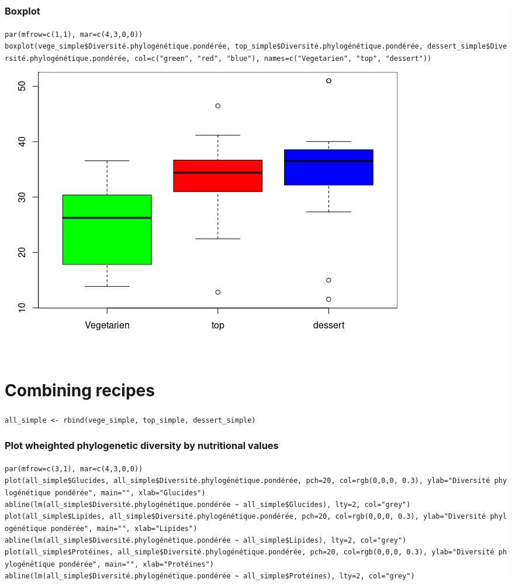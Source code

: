 ### Boxplot

    par(mfrow=c(1,1), mar=c(4,3,0,0))
    boxplot(vege_simple$Diversité.phylogénétique.pondérée, top_simple$Diversité.phylogénétique.pondérée, dessert_simple$Diversité.phylogénétique.pondérée, col=c("green", "red", "blue"), names=c("Vegetarien", "top", "dessert"))

![](New_recipes_files/figure-markdown_strict/unnamed-chunk-7-1.png)

Combining recipes
=================

    all_simple <- rbind(vege_simple, top_simple, dessert_simple)

### Plot wheighted phylogenetic diversity by nutritional values

    par(mfrow=c(3,1), mar=c(4,3,0,0))
    plot(all_simple$Glucides, all_simple$Diversité.phylogénétique.pondérée, pch=20, col=rgb(0,0,0, 0.3), ylab="Diversité phylogénétique pondérée", main="", xlab="Glucides")
    abline(lm(all_simple$Diversité.phylogénétique.pondérée ~ all_simple$Glucides), lty=2, col="grey")
    plot(all_simple$Lipides, all_simple$Diversité.phylogénétique.pondérée, pch=20, col=rgb(0,0,0, 0.3), ylab="Diversité phylogénétique pondérée", main="", xlab="Lipides")
    abline(lm(all_simple$Diversité.phylogénétique.pondérée ~ all_simple$Lipides), lty=2, col="grey")
    plot(all_simple$Protéines, all_simple$Diversité.phylogénétique.pondérée, pch=20, col=rgb(0,0,0, 0.3), ylab="Diversité phylogénétique pondérée", main="", xlab="Protéines")
    abline(lm(all_simple$Diversité.phylogénétique.pondérée ~ all_simple$Protéines), lty=2, col="grey")
